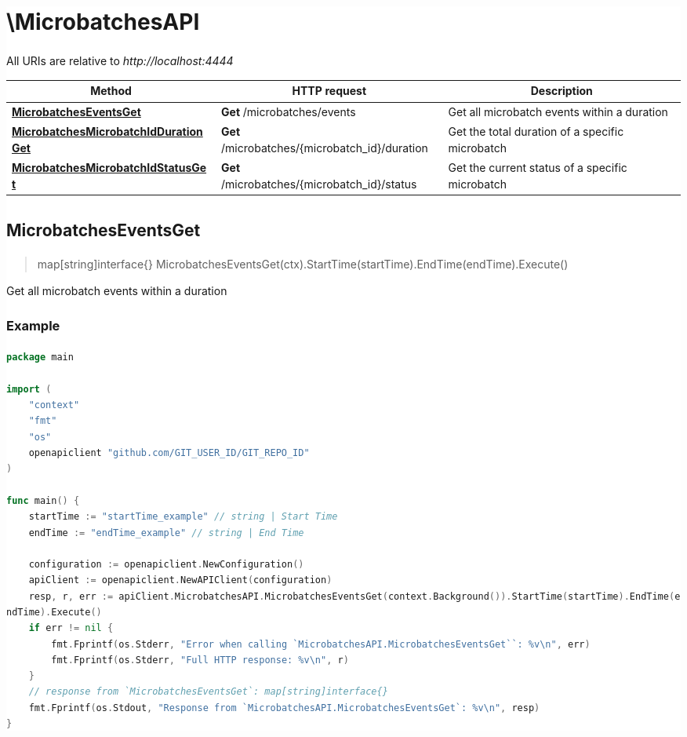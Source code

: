 # \MicrobatchesAPI

All URIs are relative to *http://localhost:4444*

Method | HTTP request | Description
------------- | ------------- | -------------
[**MicrobatchesEventsGet**](MicrobatchesAPI.md#MicrobatchesEventsGet) | **Get** /microbatches/events | Get all microbatch events within a duration
[**MicrobatchesMicrobatchIdDurationGet**](MicrobatchesAPI.md#MicrobatchesMicrobatchIdDurationGet) | **Get** /microbatches/{microbatch_id}/duration | Get the total duration of a specific microbatch
[**MicrobatchesMicrobatchIdStatusGet**](MicrobatchesAPI.md#MicrobatchesMicrobatchIdStatusGet) | **Get** /microbatches/{microbatch_id}/status | Get the current status of a specific microbatch



## MicrobatchesEventsGet

> map[string]interface{} MicrobatchesEventsGet(ctx).StartTime(startTime).EndTime(endTime).Execute()

Get all microbatch events within a duration



### Example

```go
package main

import (
	"context"
	"fmt"
	"os"
	openapiclient "github.com/GIT_USER_ID/GIT_REPO_ID"
)

func main() {
	startTime := "startTime_example" // string | Start Time
	endTime := "endTime_example" // string | End Time

	configuration := openapiclient.NewConfiguration()
	apiClient := openapiclient.NewAPIClient(configuration)
	resp, r, err := apiClient.MicrobatchesAPI.MicrobatchesEventsGet(context.Background()).StartTime(startTime).EndTime(endTime).Execute()
	if err != nil {
		fmt.Fprintf(os.Stderr, "Error when calling `MicrobatchesAPI.MicrobatchesEventsGet``: %v\n", err)
		fmt.Fprintf(os.Stderr, "Full HTTP response: %v\n", r)
	}
	// response from `MicrobatchesEventsGet`: map[string]interface{}
	fmt.Fprintf(os.Stdout, "Response from `MicrobatchesAPI.MicrobatchesEventsGet`: %v\n", resp)
}
```

